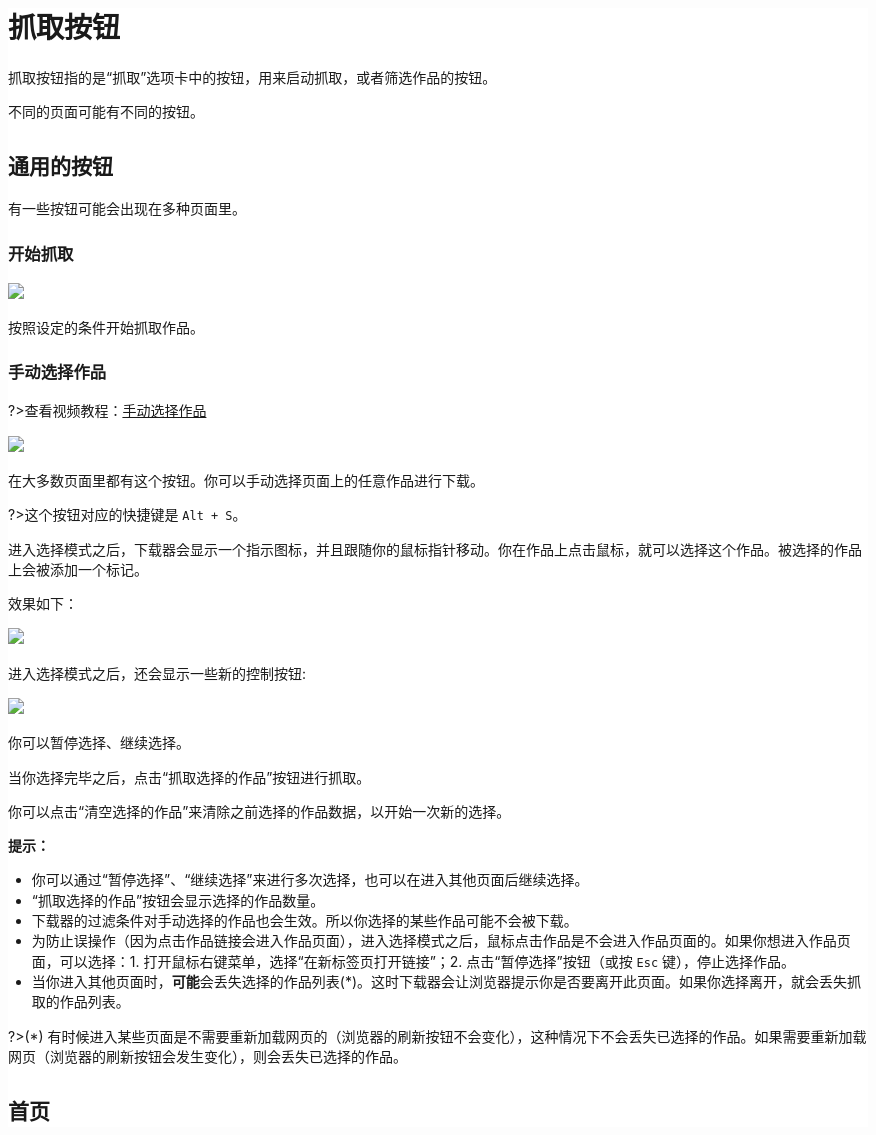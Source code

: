 # 抓取按钮

抓取按钮指的是“抓取”选项卡中的按钮，用来启动抓取，或者筛选作品的按钮。

不同的页面可能有不同的按钮。

## 通用的按钮

有一些按钮可能会出现在多种页面里。

### 开始抓取

![](./images/2021-11-07_230215.png)

按照设定的条件开始抓取作品。

### 手动选择作品

?>查看视频教程：[手动选择作品](https://www.youtube.com/watch?v=wAUotRzs3Uw&list=PLO2Mj4AiZzWEpN6x_lAG8mzeNyJzd478d&index=11 ':target=_blank')

![](./images/2020-12-30_123541.png)

在大多数页面里都有这个按钮。你可以手动选择页面上的任意作品进行下载。

?>这个按钮对应的快捷键是 `Alt + S`。

进入选择模式之后，下载器会显示一个指示图标，并且跟随你的鼠标指针移动。你在作品上点击鼠标，就可以选择这个作品。被选择的作品上会被添加一个标记。

效果如下：

![](./images/20211107224701.jpg)

进入选择模式之后，还会显示一些新的控制按钮:

![](./images/2020-12-30_123528.png)

你可以暂停选择、继续选择。

当你选择完毕之后，点击“抓取选择的作品”按钮进行抓取。

你可以点击“清空选择的作品”来清除之前选择的作品数据，以开始一次新的选择。

**提示：**

- 你可以通过“暂停选择”、“继续选择”来进行多次选择，也可以在进入其他页面后继续选择。
- “抓取选择的作品”按钮会显示选择的作品数量。
- 下载器的过滤条件对手动选择的作品也会生效。所以你选择的某些作品可能不会被下载。
- 为防止误操作（因为点击作品链接会进入作品页面），进入选择模式之后，鼠标点击作品是不会进入作品页面的。如果你想进入作品页面，可以选择：1. 打开鼠标右键菜单，选择“在新标签页打开链接”；2. 点击“暂停选择”按钮（或按 `Esc` 键），停止选择作品。
- 当你进入其他页面时，**可能**会丢失选择的作品列表(*)。这时下载器会让浏览器提示你是否要离开此页面。如果你选择离开，就会丢失抓取的作品列表。

?>(*) 有时候进入某些页面是不需要重新加载网页的（浏览器的刷新按钮不会变化），这种情况下不会丢失已选择的作品。如果需要重新加载网页（浏览器的刷新按钮会发生变化），则会丢失已选择的作品。

## 首页
